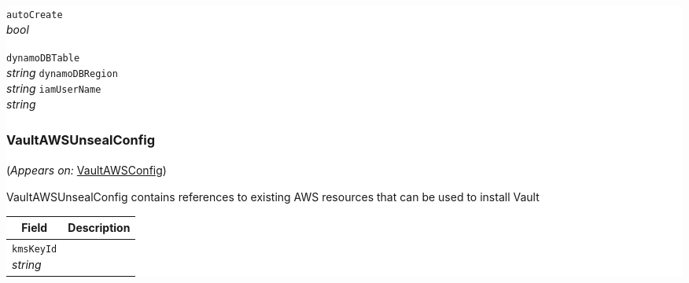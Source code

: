 <code>autoCreate</code></br>
<em>
bool
</em>
</td>
<td>
</td>
</tr>
<tr>
<td>
<code>dynamoDBTable</code></br>
<em>
string
</em>
</td>
<td>
</td>
</tr>
<tr>
<td>
<code>dynamoDBRegion</code></br>
<em>
string
</em>
</td>
<td>
</td>
</tr>
<tr>
<td>
<code>iamUserName</code></br>
<em>
string
</em>
</td>
<td>
</td>
</tr>
</tbody>
</table>
<h3 id="core.jenkins-x.io/v4beta1.VaultAWSUnsealConfig">VaultAWSUnsealConfig
</h3>
<p>
(<em>Appears on:</em>
<a href="#core.jenkins-x.io/v4beta1.VaultAWSConfig">VaultAWSConfig</a>)
</p>
<p>
<p>VaultAWSUnsealConfig contains references to existing AWS resources that can be used to install Vault</p>
</p>
<table>
<thead>
<tr>
<th>Field</th>
<th>Description</th>
</tr>
</thead>
<tbody>
<tr>
<td>
<code>kmsKeyId</code></br>
<em>
string
</em>